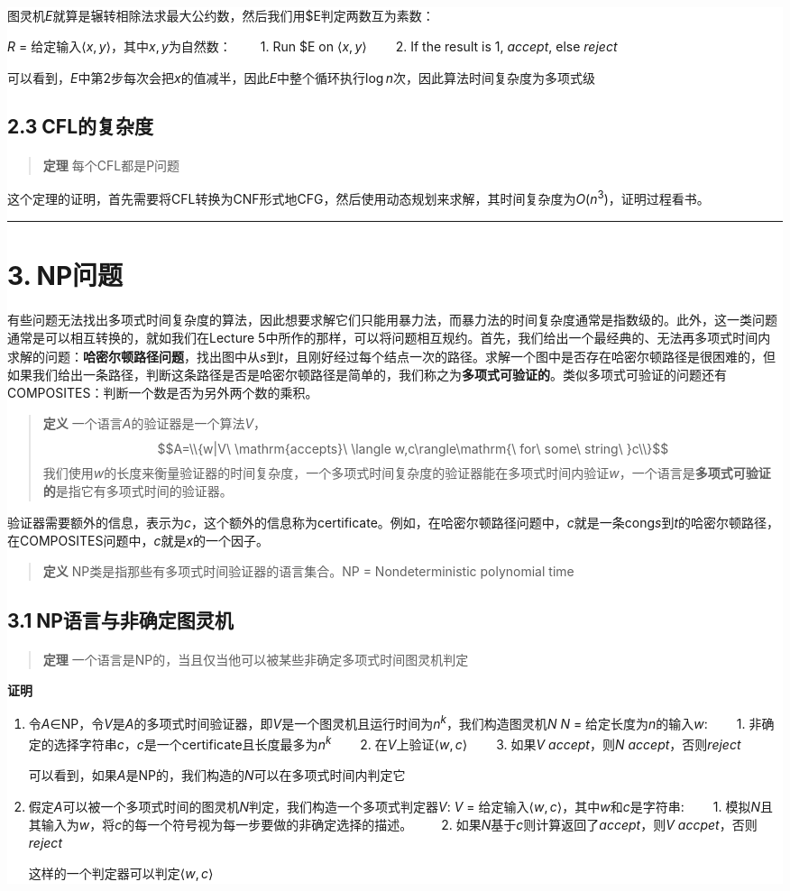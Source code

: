 图灵机$E$就算是辗转相除法求最大公约数，然后我们用$E判定两数互为素数：

$R$ = 给定输入$\langle x,y\rangle$，其中$x,y$为自然数：
　　1. Run $E on $\langle x,y\rangle$
　　2. If the result is $1$, $accept$, else $reject$

可以看到，$E$中第2步每次会把$x$的值减半，因此$E$中整个循环执行$\log n$次，因此算法时间复杂度为多项式级

## 2.3 CFL的复杂度

> **定理**
> 每个CFL都是P问题

这个定理的证明，首先需要将CFL转换为CNF形式地CFG，然后使用动态规划来求解，其时间复杂度为$O(n^3)$，证明过程看书。

---

# 3. NP问题

有些问题无法找出多项式时间复杂度的算法，因此想要求解它们只能用暴力法，而暴力法的时间复杂度通常是指数级的。此外，这一类问题通常是可以相互转换的，就如我们在Lecture 5中所作的那样，可以将问题相互规约。首先，我们给出一个最经典的、无法再多项式时间内求解的问题：**哈密尔顿路径问题**，找出图中从$s$到$t$，且刚好经过每个结点一次的路径。求解一个图中是否存在哈密尔顿路径是很困难的，但如果我们给出一条路径，判断这条路径是否是哈密尔顿路径是简单的，我们称之为**多项式可验证的**。类似多项式可验证的问题还有COMPOSITES：判断一个数是否为另外两个数的乘积。

> **定义**
> 一个语言$A$的验证器是一个算法$V$，
> $$A=\\{w|V\ \mathrm{accepts}\ \langle w,c\rangle\mathrm{\ for\ some\ string\ }c\\}$$
> 我们使用$w$的长度来衡量验证器的时间复杂度，一个多项式时间复杂度的验证器能在多项式时间内验证$w$，一个语言是**多项式可验证的**是指它有多项式时间的验证器。

验证器需要额外的信息，表示为$c$，这个额外的信息称为certificate。例如，在哈密尔顿路径问题中，$c$就是一条cong$s$到$t$的哈密尔顿路径，在COMPOSITES问题中，$c$就是$x$的一个因子。

> **定义**
> NP类是指那些有多项式时间验证器的语言集合。NP = Nondeterministic polynomial time


## 3.1 NP语言与非确定图灵机

> **定理**
> 一个语言是NP的，当且仅当他可以被某些非确定多项式时间图灵机判定

**证明**
1. 令$A\in$NP，令$V$是$A$的多项式时间验证器，即$V$是一个图灵机且运行时间为$n^k$，我们构造图灵机$N$
   $N$ = 给定长度为$n$的输入$w$:
   　　1. 非确定的选择字符串$c$，$c$是一个certificate且长度最多为$n^k$
   　　2. 在$V$上验证$\langle w,c\rangle$
   　　3. 如果$V\ accept$，则$N\ accept$，否则$reject$
   
   可以看到，如果$A$是NP的，我们构造的$N$可以在多项式时间内判定它

2. 假定$A$可以被一个多项式时间的图灵机$N$判定，我们构造一个多项式判定器$V$:
   $V$ = 给定输入$\langle w,c\rangle$，其中$w$和$c$是字符串:
   　　1. 模拟$N$且其输入为$w$，将$c$的每一个符号视为每一步要做的非确定选择的描述。
   　　2. 如果$N$基于$c$则计算返回了$accept$，则$V\ accpet$，否则$reject$

   这样的一个判定器可以判定$\langle w,c\rangle$
